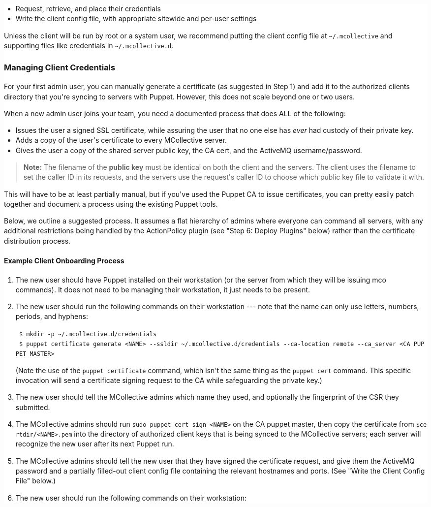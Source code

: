 * Request, retrieve, and place their credentials
* Write the client config file, with appropriate sitewide and per-user settings

Unless the client will be run by root or a system user, we recommend putting the client config file at `~/.mcollective` and supporting files like credentials in `~/.mcollective.d`.

### Managing Client Credentials

[client_creds]: #managing-client-credentials

For your first admin user, you can manually generate a certificate (as suggested in Step 1) and add it to the authorized clients directory that you're syncing to servers with Puppet. However, this does not scale beyond one or two users.

When a new admin user joins your team, you need a documented process that does ALL of the following:

- Issues the user a signed SSL certificate, while assuring the user that no one else has _ever_ had custody of their private key.
- Adds a copy of the user's certificate to every MCollective server.
- Gives the user a copy of the shared server public key, the CA cert, and the ActiveMQ username/password.

> **Note:** The filename of the **public key** must be identical on both the client and the servers. The client uses the filename to set the caller ID in its requests, and the servers use the request's caller ID to choose which public key file to validate it with.

This will have to be at least partially manual, but if you've used the Puppet CA to issue certificates, you can pretty easily patch together and document a process using the existing Puppet tools.

Below, we outline a suggested process. It assumes a flat hierarchy of admins where everyone can command all servers, with any additional restrictions being handled by the ActionPolicy plugin (see "Step 6: Deploy Plugins" below) rather than the certificate distribution process.

#### Example Client Onboarding Process

1. The new user should have Puppet installed on their workstation (or the server from which they will be issuing mco commands). It does not need to be managing their workstation, it just needs to be present.
2. The new user should run the following commands on their workstation --- note that the name can only use letters, numbers, periods, and hyphens:

        $ mkdir -p ~/.mcollective.d/credentials
        $ puppet certificate generate <NAME> --ssldir ~/.mcollective.d/credentials --ca-location remote --ca_server <CA PUPPET MASTER>

    (Note the use of the `puppet certificate` command, which isn't the same thing as the `puppet cert` command. This specific invocation will send a certificate signing request to the CA while safeguarding the private key.)
3. The new user should tell the MCollective admins which name they used, and optionally the fingerprint of the CSR they submitted.
4. The MCollective admins should run `sudo puppet cert sign <NAME>` on the CA puppet master, then copy the certificate from `$certdir/<NAME>.pem` into the directory of authorized client keys that is being synced to the MCollective servers; each server will recognize the new user after its next Puppet run.
5. The MCollective admins should tell the new user that they have signed the certificate request, and give them the ActiveMQ password and a partially filled-out client config file containing the relevant hostnames and ports. (See "Write the Client Config File" below.)
6. The new user should run the following commands on their workstation:


[inpage_step_one]: #step-1-create-and-collect-credentials
[vagrant_demo]: ./demo.html
[overview_roles]: /mcollective/overview_components.html
[security_overview]: /mcollective/security.html
[activemq_clustering]: /mcollective/reference/integration/activemq_clusters.html
[subcollectives]: /mcollective/reference/basic/subcollectives.html
[activemq_filters]: ./middleware/activemq.html#destination-filtering
[puppet]: /puppet/
[overview_use_puppet]: ./index.html#best-practices
[puppetlabs_repos]: /guides/puppetlabs_package_repositories.html
[activemq_install]: http://activemq.apache.org/getting-started.html
[activemq_config]: ./middleware/activemq.html
[activemq_example]: https://raw.github.com/puppetlabs/marionette-collective/master/ext/activemq/examples/single-broker/activemq.xml
[certdir]: /references/latest/configuration.html#certdir
[privatekeydir]: /references/latest/configuration.html#privatekeydir
[ssldir]: /references/latest/configuration.html#ssldir
[activemq_authorization]: ./middleware/activemq.html#authorization-group-permissions
[install_mcollective]: ./install.html
[puppet_template]: /guides/templating.html
[puppet_lang_notification]: /puppet/latest/reference/lang_relationships.html#ordering-and-notification
[file]: /references/latest/type.html#file
[actionpolicy_docs]: http://projects.puppetlabs.com/projects/mcollective-plugins/wiki/AuthorizationActionPolicy
[actionpolicy]: https://github.com/puppetlabs/mcollective-actionpolicy-auth
[server_config]: /mcollective/configure/server.html
[client_config]: /mcollective/configure/client.html
[javaks]: http://forge.puppetlabs.com/puppetlabs/java_ks
[pe_orchestration]: /pe/latest/orchestration_overview.html
[pe_install]: /pe/latest/install_basic.html
[step1]: #step-1-create-and-collect-credentials
[activemq_keystores]: ./middleware/activemq_keystores.html
[activemq_sslcontext]: ./middleware/activemq.html#tls-credentials
[activemq_transports]: ./middleware/activemq.html#transport-connectors
[activemq_passwords]: ./middleware/activemq.html#authentication-users-and-groups
[from_source]: ./install.html#running-from-source
[as_resources]: /mcollective/configure/server.html#best-practices
[plugin_libdir]: ./plugins.html#method-2-copying-plugins-into-the-libdir
[plugin_packages]: ./plugins.html#method-1-installing-plugins-with-native-packages
[agent_writing]: /mcollective/simplerpc/agents.html
[mcollective_plugins_wiki]: http://projects.puppetlabs.com/projects/mcollective-plugins/wiki
[cli_docs]: /mcollective/reference/basic/basic_cli_usage.html
[filter_docs]: /mcollective/reference/ui/filters.html